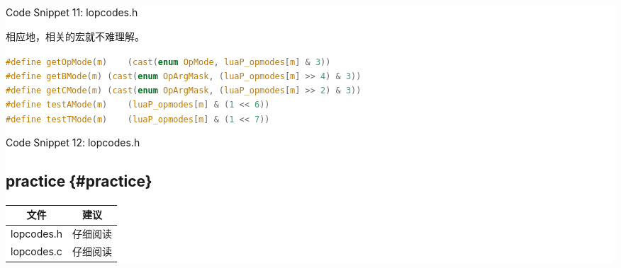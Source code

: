<div class="src-block-caption">
  <span class="src-block-number">Code Snippet 11</span>:
  lopcodes.h
</div>

相应地，相关的宏就不难理解。

```c
#define getOpMode(m)	(cast(enum OpMode, luaP_opmodes[m] & 3))
#define getBMode(m)	(cast(enum OpArgMask, (luaP_opmodes[m] >> 4) & 3))
#define getCMode(m)	(cast(enum OpArgMask, (luaP_opmodes[m] >> 2) & 3))
#define testAMode(m)	(luaP_opmodes[m] & (1 << 6))
#define testTMode(m)	(luaP_opmodes[m] & (1 << 7))
```

<div class="src-block-caption">
  <span class="src-block-number">Code Snippet 12</span>:
  lopcodes.h
</div>


## practice {#practice}

| 文件       | 建议 |
|----------|----|
| lopcodes.h | 仔细阅读 |
| lopcodes.c | 仔细阅读 |

[^fn:1]: : <a no frills introduction to lua 5.1 vm instructions.pdf>
